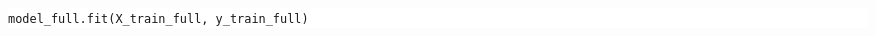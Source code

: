 
```python
model_full.fit(X_train_full, y_train_full)
```




<style>#sk-container-id-1 {
  /* Definition of color scheme common for light and dark mode */
  --sklearn-color-text: black;
  --sklearn-color-line: gray;
  /* Definition of color scheme for unfitted estimators */
  --sklearn-color-unfitted-level-0: #fff5e6;
  --sklearn-color-unfitted-level-1: #f6e4d2;
  --sklearn-color-unfitted-level-2: #ffe0b3;
  --sklearn-color-unfitted-level-3: chocolate;
  /* Definition of color scheme for fitted estimators */
  --sklearn-color-fitted-level-0: #f0f8ff;
  --sklearn-color-fitted-level-1: #d4ebff;
  --sklearn-color-fitted-level-2: #b3dbfd;
  --sklearn-color-fitted-level-3: cornflowerblue;

  /* Specific color for light theme */
  --sklearn-color-text-on-default-background: var(--sg-text-color, var(--theme-code-foreground, var(--jp-content-font-color1, black)));
  --sklearn-color-background: var(--sg-background-color, var(--theme-background, var(--jp-layout-color0, white)));
  --sklearn-color-border-box: var(--sg-text-color, var(--theme-code-foreground, var(--jp-content-font-color1, black)));
  --sklearn-color-icon: #696969;

  @media (prefers-color-scheme: dark) {
    /* Redefinition of color scheme for dark theme */
    --sklearn-color-text-on-default-background: var(--sg-text-color, var(--theme-code-foreground, var(--jp-content-font-color1, white)));
    --sklearn-color-background: var(--sg-background-color, var(--theme-background, var(--jp-layout-color0, #111)));
    --sklearn-color-border-box: var(--sg-text-color, var(--theme-code-foreground, var(--jp-content-font-color1, white)));
    --sklearn-color-icon: #878787;
  }
}

#sk-container-id-1 {
  color: var(--sklearn-color-text);
}

#sk-container-id-1 pre {
  padding: 0;
}

#sk-container-id-1 input.sk-hidden--visually {
  border: 0;
  clip: rect(1px 1px 1px 1px);
  clip: rect(1px, 1px, 1px, 1px);
  height: 1px;
  margin: -1px;
  overflow: hidden;
  padding: 0;
  position: absolute;
  width: 1px;
}
